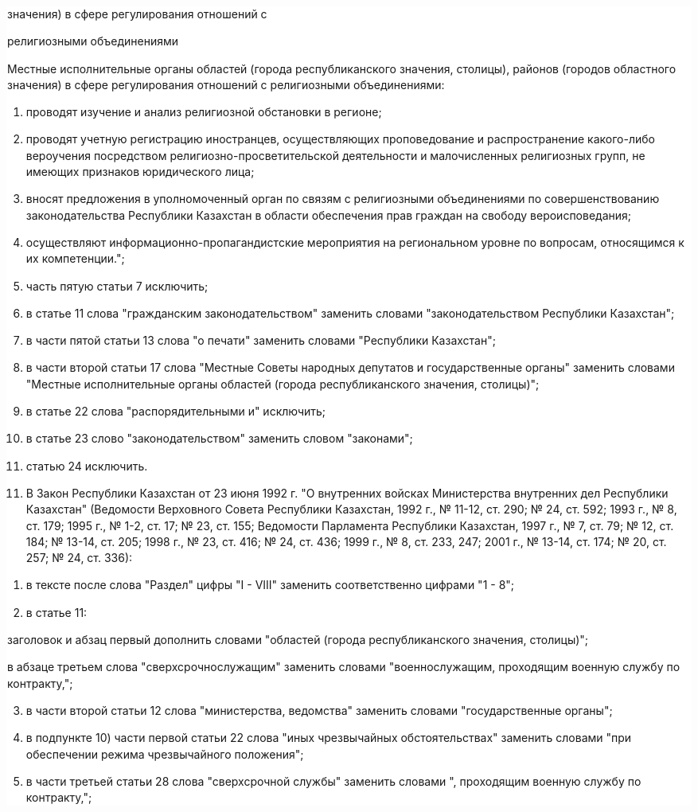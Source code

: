 значения) в сфере регулирования отношений с

религиозными объединениями

Местные исполнительные органы областей (города республиканского значения, столицы), районов (городов областного значения) в сфере регулирования отношений с религиозными объединениями:

1) проводят изучение и анализ религиозной обстановки в регионе;

2) проводят учетную регистрацию иностранцев, осуществляющих проповедование и распространение какого-либо вероучения посредством религиозно-просветительской деятельности и малочисленных религиозных групп, не имеющих признаков юридического лица;

3) вносят предложения в уполномоченный орган по связям с религиозными объединениями по совершенствованию законодательства Республики Казахстан в области обеспечения прав граждан на свободу вероисповедания;

4) осуществляют информационно-пропагандистские мероприятия на региональном уровне по вопросам, относящимся к их компетенции.";

7) часть пятую статьи 7 исключить;

8) в статье 11 слова "гражданским законодательством" заменить словами "законодательством Республики Казахстан";

9) в части пятой статьи 13 слова "о печати" заменить словами "Республики Казахстан";

10) в части второй статьи 17 слова "Местные Советы народных депутатов и государственные органы" заменить словами "Местные исполнительные органы областей (города республиканского значения, столицы)";

11) в статье 22 слова "распорядительными и" исключить;

12) в статье 23 слово "законодательством" заменить словом "законами";

13) статью 24 исключить.

11. В Закон Республики Казахстан от 23 июня 1992 г. "О внутренних войсках Министерства внутренних дел Республики Казахстан" (Ведомости Верховного Совета Республики Казахстан, 1992 г., № 11-12, ст. 290; № 24, ст. 592; 1993 г., № 8, ст. 179; 1995 г., № 1-2, ст. 17; № 23, ст. 155; Ведомости Парламента Республики Казахстан, 1997 г., № 7, ст. 79; № 12, ст. 184; № 13-14, ст. 205; 1998 г., № 23, ст. 416; № 24, ст. 436; 1999 г., № 8, ст. 233, 247; 2001 г., № 13-14, ст. 174; № 20, ст. 257; № 24, ст. 336):

1) в тексте после слова "Раздел" цифры "I - VIII" заменить соответственно цифрами "1 - 8";

2) в статье 11:

заголовок и абзац первый дополнить словами "областей (города республиканского значения, столицы)";

в абзаце третьем слова "сверхсрочнослужащим" заменить словами "военнослужащим, проходящим военную службу по контракту,";

3) в части второй статьи 12 слова "министерства, ведомства" заменить словами "государственные органы";

4) в подпункте 10) части первой статьи 22 слова "иных чрезвычайных обстоятельствах" заменить словами "при обеспечении режима чрезвычайного положения";

5) в части третьей статьи 28 слова "сверхсрочной службы" заменить словами ", проходящим военную службу по контракту,";
